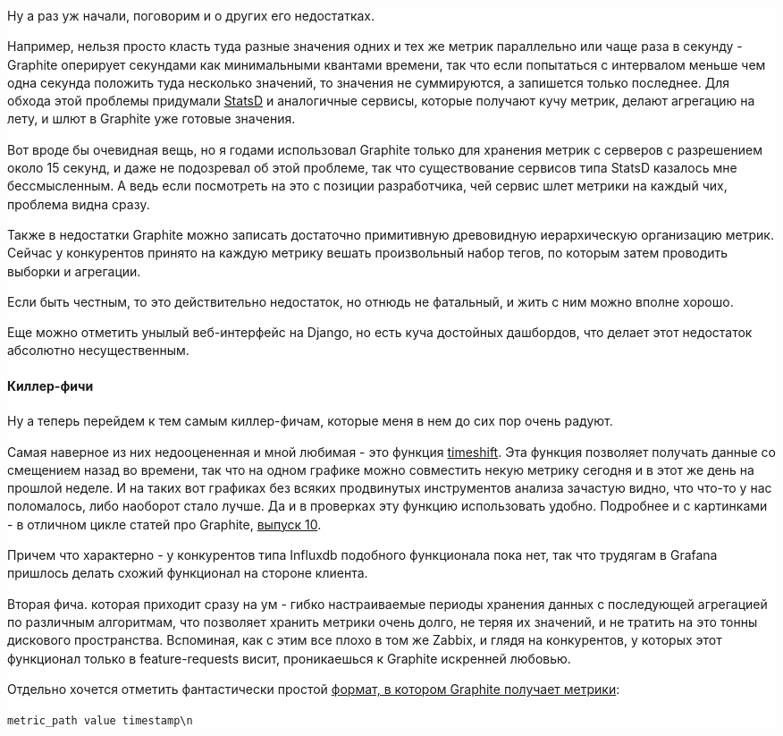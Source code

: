 Ну а раз уж начали, поговорим и о других его недостатках.

Например, нельзя просто класть туда разные значения одних и тех же метрик параллельно
или чаще раза в секунду - Graphite оперирует секундами как минимальными квантами времени,
так что если попытаться с интервалом меньше чем одна секунда положить туда несколько значений,
то значения не суммируются, а запишется только последнее. Для обхода этой проблемы придумали
[StatsD](https://github.com/etsy/statsd) и аналогичные сервисы, которые получают
кучу метрик, делают агрегацию на лету, и шлют в Graphite уже готовые значения.

Вот вроде бы очевидная вещь, но я годами использовал Graphite только для хранения
метрик с серверов с разрешением около 15 секунд, и даже не подозревал об этой проблеме,
так что существование сервисов типа StatsD казалось мне бессмысленным.
А ведь если посмотреть на это с позиции разработчика, чей сервис шлет метрики на каждый чих, проблема видна сразу.

Также в недостатки Graphite можно записать достаточно примитивную древовидную
иерархическую организацию метрик. Сейчас у конкурентов принято на каждую метрику
вешать произвольный набор тегов, по которым затем проводить выборки и агрегации.

Если быть честным, то это действительно недостаток, но отнюдь не фатальный,
и жить с ним можно вполне хорошо.

Еще можно отметить унылый веб-интерфейс на Django, но есть куча достойных дашбордов,
что делает этот недостаток абсолютно несущественным.

#### Киллер-фичи

Ну а теперь перейдем к тем самым киллер-фичам, которые меня в нем до сих пор очень радуют.

Самая наверное из них недооцененная и мной любимая - это функция
[timeshift](http://graphite.readthedocs.org/en/latest/functions.html?highlight=timeshift#graphite.render.functions.timeShift).
Эта функция позволяет получать данные со смещением назад во времени, так что на
одном графике можно совместить некую метрику сегодня и в этот же день на прошлой неделе.
И на таких вот графиках без всяких продвинутых инструментов анализа зачастую видно,
что что-то у нас поломалось, либо наоборот стало лучше. Да и в проверках эту функцию использовать удобно.
Подробнее и с картинками - в отличном цикле статей про Graphite, [выпуск 10](http://obfuscurity.com/2012/04/Unhelpful-Graphite-Tip-10).

Причем что характерно - у конкурентов типа Influxdb подобного функционала пока нет,
так что трудягам в Grafana пришлось делать схожий функционал на стороне клиента.

Вторая фича. которая приходит сразу на ум - гибко настраиваемые периоды хранения
данных с последующей агрегацией по различным алгоритмам, что позволяет хранить
метрики очень долго, не теряя их значений, и не тратить на это тонны дискового пространства.
Вспоминая, как с этим все плохо в том же Zabbix, и глядя на конкурентов, у которых
этот функционал только в feature-requests висит, проникаешься к Graphite искренней любовью.

Отдельно хочется отметить фантастически простой
[формат, в котором Graphite получает метрики](http://graphite.readthedocs.org/en/latest/feeding-carbon.html#step-3-understanding-the-graphite-message-format):

```
metric_path value timestamp\n
```
